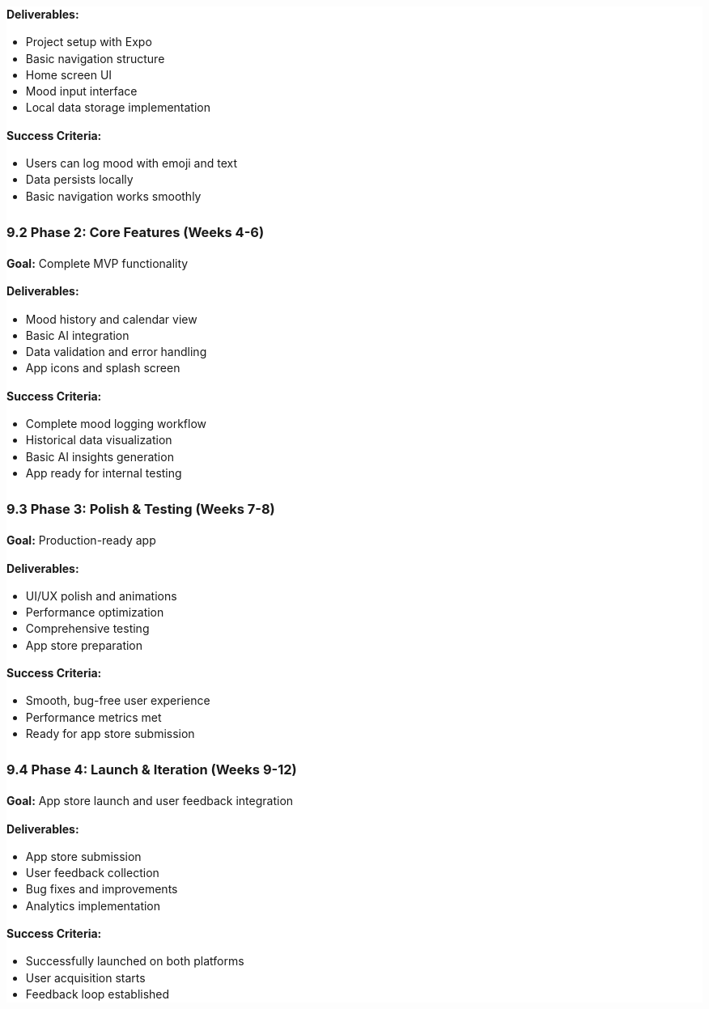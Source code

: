 **Deliverables:**
- Project setup with Expo
- Basic navigation structure
- Home screen UI
- Mood input interface
- Local data storage implementation

**Success Criteria:**
- Users can log mood with emoji and text
- Data persists locally
- Basic navigation works smoothly

### 9.2 Phase 2: Core Features (Weeks 4-6)
**Goal:** Complete MVP functionality

**Deliverables:**
- Mood history and calendar view
- Basic AI integration
- Data validation and error handling
- App icons and splash screen

**Success Criteria:**
- Complete mood logging workflow
- Historical data visualization
- Basic AI insights generation
- App ready for internal testing

### 9.3 Phase 3: Polish & Testing (Weeks 7-8)
**Goal:** Production-ready app

**Deliverables:**
- UI/UX polish and animations
- Performance optimization
- Comprehensive testing
- App store preparation

**Success Criteria:**
- Smooth, bug-free user experience
- Performance metrics met
- Ready for app store submission

### 9.4 Phase 4: Launch & Iteration (Weeks 9-12)
**Goal:** App store launch and user feedback integration

**Deliverables:**
- App store submission
- User feedback collection
- Bug fixes and improvements
- Analytics implementation

**Success Criteria:**
- Successfully launched on both platforms
- User acquisition starts
- Feedback loop established
